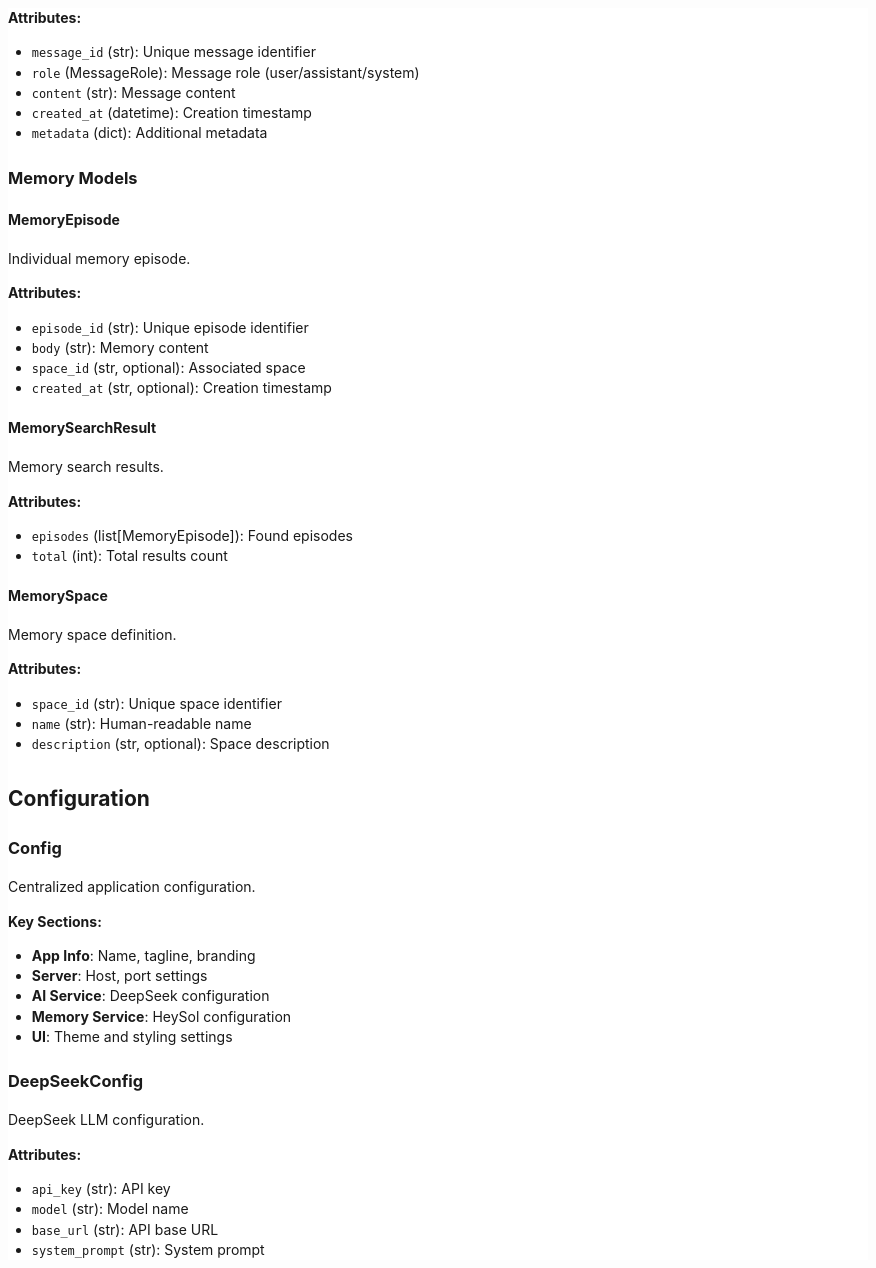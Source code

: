 **Attributes:**
- `message_id` (str): Unique message identifier
- `role` (MessageRole): Message role (user/assistant/system)
- `content` (str): Message content
- `created_at` (datetime): Creation timestamp
- `metadata` (dict): Additional metadata

### Memory Models

#### MemoryEpisode

Individual memory episode.

**Attributes:**
- `episode_id` (str): Unique episode identifier
- `body` (str): Memory content
- `space_id` (str, optional): Associated space
- `created_at` (str, optional): Creation timestamp

#### MemorySearchResult

Memory search results.

**Attributes:**
- `episodes` (list[MemoryEpisode]): Found episodes
- `total` (int): Total results count

#### MemorySpace

Memory space definition.

**Attributes:**
- `space_id` (str): Unique space identifier
- `name` (str): Human-readable name
- `description` (str, optional): Space description

## Configuration

### Config

Centralized application configuration.

**Key Sections:**
- **App Info**: Name, tagline, branding
- **Server**: Host, port settings
- **AI Service**: DeepSeek configuration
- **Memory Service**: HeySol configuration
- **UI**: Theme and styling settings

### DeepSeekConfig

DeepSeek LLM configuration.

**Attributes:**
- `api_key` (str): API key
- `model` (str): Model name
- `base_url` (str): API base URL
- `system_prompt` (str): System prompt
